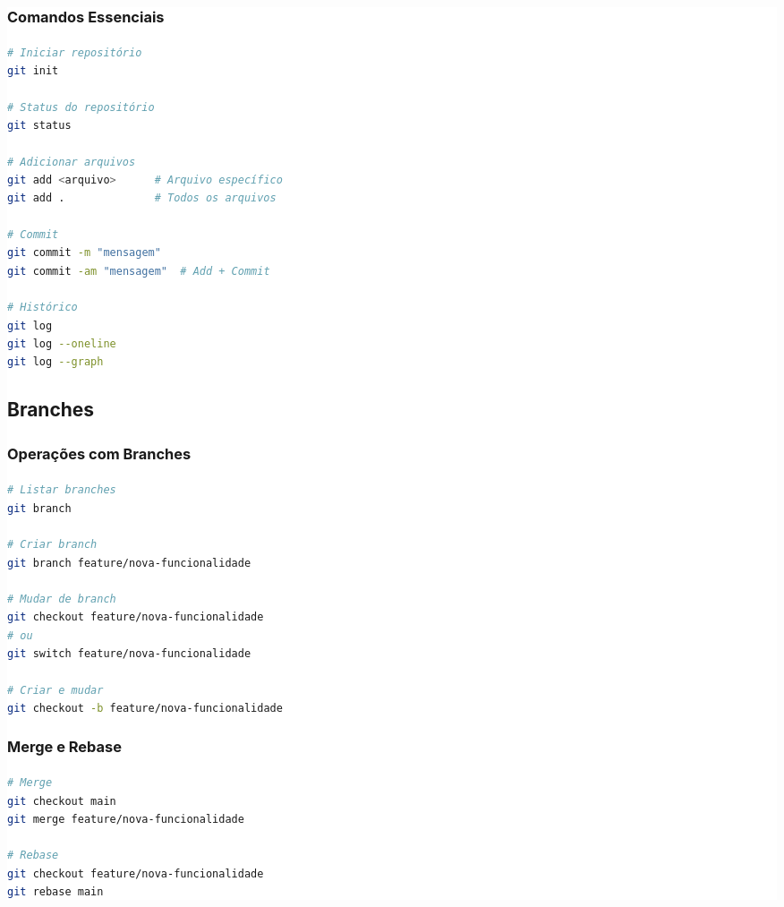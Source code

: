 ### Comandos Essenciais
```bash
# Iniciar repositório
git init

# Status do repositório
git status

# Adicionar arquivos
git add <arquivo>      # Arquivo específico
git add .              # Todos os arquivos

# Commit
git commit -m "mensagem"
git commit -am "mensagem"  # Add + Commit

# Histórico
git log
git log --oneline
git log --graph
```

## Branches

### Operações com Branches
```bash
# Listar branches
git branch

# Criar branch
git branch feature/nova-funcionalidade

# Mudar de branch
git checkout feature/nova-funcionalidade
# ou
git switch feature/nova-funcionalidade

# Criar e mudar
git checkout -b feature/nova-funcionalidade
```

### Merge e Rebase
```bash
# Merge
git checkout main
git merge feature/nova-funcionalidade

# Rebase
git checkout feature/nova-funcionalidade
git rebase main
```
